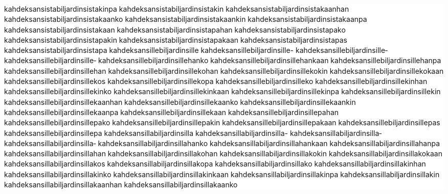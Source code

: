 kahdeksansistabiljardinsistakinpa
kahdeksansistabiljardinsistakin
kahdeksansistabiljardinsistakaanhan
kahdeksansistabiljardinsistakaanko
kahdeksansistabiljardinsistakaankin
kahdeksansistabiljardinsistakaanpa
kahdeksansistabiljardinsistakaan
kahdeksansistabiljardinsistapahan
kahdeksansistabiljardinsistapako
kahdeksansistabiljardinsistapakin
kahdeksansistabiljardinsistapakaan
kahdeksansistabiljardinsistapas
kahdeksansistabiljardinsistapa
kahdeksansillebiljardinsille
kahdeksansillebiljardinsille-
kahdeksansillebiljardinsille‐
kahdeksansillebiljardinsille‑
kahdeksansillebiljardinsillehanko
kahdeksansillebiljardinsillehankaan
kahdeksansillebiljardinsillehanpa
kahdeksansillebiljardinsillehan
kahdeksansillebiljardinsillekohan
kahdeksansillebiljardinsillekokin
kahdeksansillebiljardinsillekokaan
kahdeksansillebiljardinsillekos
kahdeksansillebiljardinsillekopa
kahdeksansillebiljardinsilleko
kahdeksansillebiljardinsillekinhan
kahdeksansillebiljardinsillekinko
kahdeksansillebiljardinsillekinkaan
kahdeksansillebiljardinsillekinpa
kahdeksansillebiljardinsillekin
kahdeksansillebiljardinsillekaanhan
kahdeksansillebiljardinsillekaanko
kahdeksansillebiljardinsillekaankin
kahdeksansillebiljardinsillekaanpa
kahdeksansillebiljardinsillekaan
kahdeksansillebiljardinsillepahan
kahdeksansillebiljardinsillepako
kahdeksansillebiljardinsillepakin
kahdeksansillebiljardinsillepakaan
kahdeksansillebiljardinsillepas
kahdeksansillebiljardinsillepa
kahdeksansillabiljardinsilla
kahdeksansillabiljardinsilla-
kahdeksansillabiljardinsilla‐
kahdeksansillabiljardinsilla‑
kahdeksansillabiljardinsillahanko
kahdeksansillabiljardinsillahankaan
kahdeksansillabiljardinsillahanpa
kahdeksansillabiljardinsillahan
kahdeksansillabiljardinsillakohan
kahdeksansillabiljardinsillakokin
kahdeksansillabiljardinsillakokaan
kahdeksansillabiljardinsillakos
kahdeksansillabiljardinsillakopa
kahdeksansillabiljardinsillako
kahdeksansillabiljardinsillakinhan
kahdeksansillabiljardinsillakinko
kahdeksansillabiljardinsillakinkaan
kahdeksansillabiljardinsillakinpa
kahdeksansillabiljardinsillakin
kahdeksansillabiljardinsillakaanhan
kahdeksansillabiljardinsillakaanko